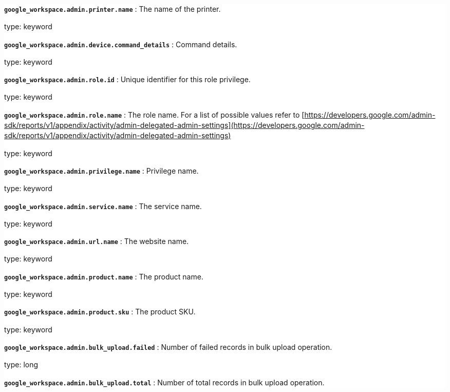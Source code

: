
**`google_workspace.admin.printer.name`**
:   The name of the printer.

type: keyword


**`google_workspace.admin.device.command_details`**
:   Command details.

type: keyword


**`google_workspace.admin.role.id`**
:   Unique identifier for this role privilege.

type: keyword


**`google_workspace.admin.role.name`**
:   The role name. For a list of possible values refer to [https://developers.google.com/admin-sdk/reports/v1/appendix/activity/admin-delegated-admin-settings](https://developers.google.com/admin-sdk/reports/v1/appendix/activity/admin-delegated-admin-settings)

type: keyword


**`google_workspace.admin.privilege.name`**
:   Privilege name.

type: keyword


**`google_workspace.admin.service.name`**
:   The service name.

type: keyword


**`google_workspace.admin.url.name`**
:   The website name.

type: keyword


**`google_workspace.admin.product.name`**
:   The product name.

type: keyword


**`google_workspace.admin.product.sku`**
:   The product SKU.

type: keyword


**`google_workspace.admin.bulk_upload.failed`**
:   Number of failed records in bulk upload operation.

type: long


**`google_workspace.admin.bulk_upload.total`**
:   Number of total records in bulk upload operation.
